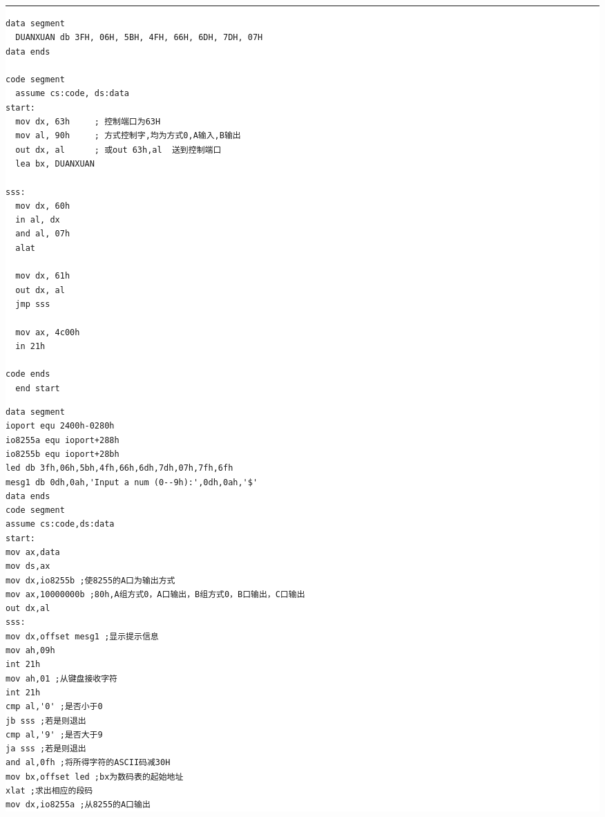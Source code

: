 



---
```assembly
data segment
  DUANXUAN db 3FH, 06H, 5BH, 4FH, 66H, 6DH, 7DH, 07H  
data ends

code segment
  assume cs:code, ds:data
start:
  mov dx, 63h     ; 控制端口为63H
  mov al, 90h     ; 方式控制字,均为方式0,A输入,B输出
  out dx, al      ; 或out 63h,al  送到控制端口
  lea bx, DUANXUAN

sss:
  mov dx, 60h
  in al, dx
  and al, 07h
  alat

  mov dx, 61h
  out dx, al
  jmp sss

  mov ax, 4c00h
  in 21h

code ends
  end start

```


```assembly
data segment
ioport equ 2400h-0280h
io8255a equ ioport+288h
io8255b equ ioport+28bh
led db 3fh,06h,5bh,4fh,66h,6dh,7dh,07h,7fh,6fh
mesg1 db 0dh,0ah,'Input a num (0--9h):',0dh,0ah,'$'
data ends
code segment
assume cs:code,ds:data
start:
mov ax,data
mov ds,ax
mov dx,io8255b ;使8255的A口为输出方式
mov ax,10000000b ;80h,A组方式0，A口输出，B组方式0，B口输出，C口输出
out dx,al
sss:
mov dx,offset mesg1 ;显示提示信息
mov ah,09h
int 21h
mov ah,01 ;从键盘接收字符
int 21h
cmp al,'0' ;是否小于0
jb sss ;若是则退出
cmp al,'9' ;是否大于9
ja sss ;若是则退出
and al,0fh ;将所得字符的ASCII码减30H
mov bx,offset led ;bx为数码表的起始地址
xlat ;求出相应的段码
mov dx,io8255a ;从8255的A口输出
```